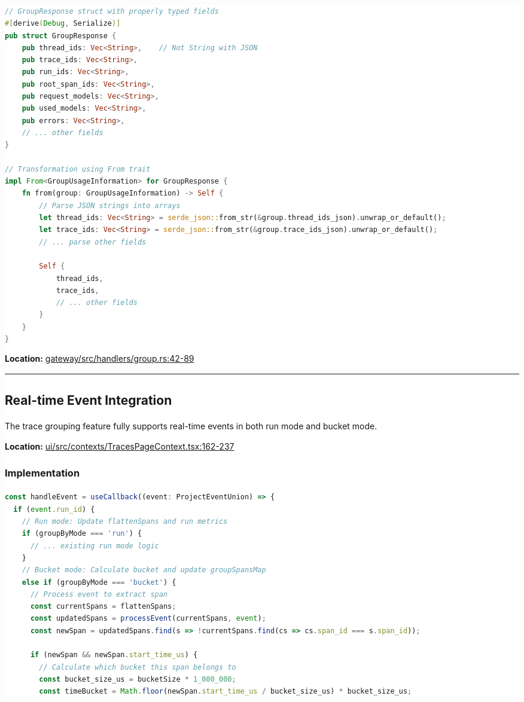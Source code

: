 ```rust
// GroupResponse struct with properly typed fields
#[derive(Debug, Serialize)]
pub struct GroupResponse {
    pub thread_ids: Vec<String>,    // Not String with JSON
    pub trace_ids: Vec<String>,
    pub run_ids: Vec<String>,
    pub root_span_ids: Vec<String>,
    pub request_models: Vec<String>,
    pub used_models: Vec<String>,
    pub errors: Vec<String>,
    // ... other fields
}

// Transformation using From trait
impl From<GroupUsageInformation> for GroupResponse {
    fn from(group: GroupUsageInformation) -> Self {
        // Parse JSON strings into arrays
        let thread_ids: Vec<String> = serde_json::from_str(&group.thread_ids_json).unwrap_or_default();
        let trace_ids: Vec<String> = serde_json::from_str(&group.trace_ids_json).unwrap_or_default();
        // ... parse other fields

        Self {
            thread_ids,
            trace_ids,
            // ... other fields
        }
    }
}
```

**Location:** [gateway/src/handlers/group.rs:42-89](../gateway/src/handlers/group.rs)

---

## Real-time Event Integration

The trace grouping feature fully supports real-time events in both run mode and bucket mode.

**Location:** [ui/src/contexts/TracesPageContext.tsx:162-237](../ui/src/contexts/TracesPageContext.tsx)

### Implementation

```typescript
const handleEvent = useCallback((event: ProjectEventUnion) => {
  if (event.run_id) {
    // Run mode: Update flattenSpans and run metrics
    if (groupByMode === 'run') {
      // ... existing run mode logic
    }
    // Bucket mode: Calculate bucket and update groupSpansMap
    else if (groupByMode === 'bucket') {
      // Process event to extract span
      const currentSpans = flattenSpans;
      const updatedSpans = processEvent(currentSpans, event);
      const newSpan = updatedSpans.find(s => !currentSpans.find(cs => cs.span_id === s.span_id));

      if (newSpan && newSpan.start_time_us) {
        // Calculate which bucket this span belongs to
        const bucket_size_us = bucketSize * 1_000_000;
        const timeBucket = Math.floor(newSpan.start_time_us / bucket_size_us) * bucket_size_us;

```